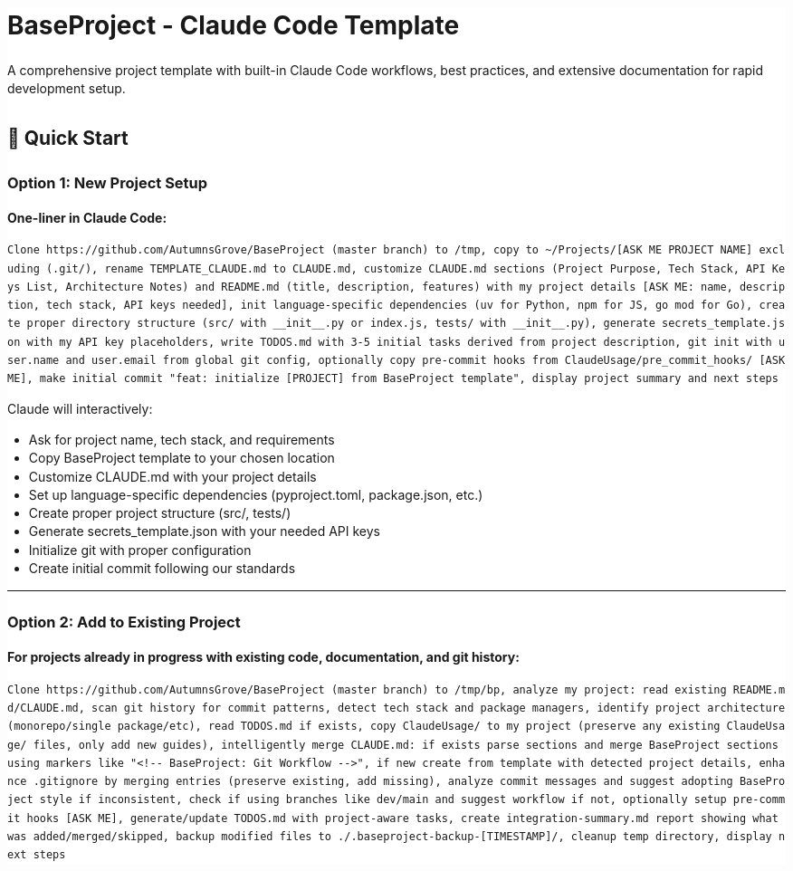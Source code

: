 # BaseProject - Claude Code Template

A comprehensive project template with built-in Claude Code workflows, best practices, and extensive documentation for rapid development setup.

## 🚀 Quick Start

### Option 1: New Project Setup

**One-liner in Claude Code:**
```
Clone https://github.com/AutumnsGrove/BaseProject (master branch) to /tmp, copy to ~/Projects/[ASK ME PROJECT NAME] excluding (.git/), rename TEMPLATE_CLAUDE.md to CLAUDE.md, customize CLAUDE.md sections (Project Purpose, Tech Stack, API Keys List, Architecture Notes) and README.md (title, description, features) with my project details [ASK ME: name, description, tech stack, API keys needed], init language-specific dependencies (uv for Python, npm for JS, go mod for Go), create proper directory structure (src/ with __init__.py or index.js, tests/ with __init__.py), generate secrets_template.json with my API key placeholders, write TODOS.md with 3-5 initial tasks derived from project description, git init with user.name and user.email from global git config, optionally copy pre-commit hooks from ClaudeUsage/pre_commit_hooks/ [ASK ME], make initial commit "feat: initialize [PROJECT] from BaseProject template", display project summary and next steps
```

Claude will interactively:
- Ask for project name, tech stack, and requirements
- Copy BaseProject template to your chosen location
- Customize CLAUDE.md with your project details
- Set up language-specific dependencies (pyproject.toml, package.json, etc.)
- Create proper project structure (src/, tests/)
- Generate secrets_template.json with your needed API keys
- Initialize git with proper configuration
- Create initial commit following our standards

---

### Option 2: Add to Existing Project

**For projects already in progress with existing code, documentation, and git history:**

```
Clone https://github.com/AutumnsGrove/BaseProject (master branch) to /tmp/bp, analyze my project: read existing README.md/CLAUDE.md, scan git history for commit patterns, detect tech stack and package managers, identify project architecture (monorepo/single package/etc), read TODOS.md if exists, copy ClaudeUsage/ to my project (preserve any existing ClaudeUsage/ files, only add new guides), intelligently merge CLAUDE.md: if exists parse sections and merge BaseProject sections using markers like "<!-- BaseProject: Git Workflow -->", if new create from template with detected project details, enhance .gitignore by merging entries (preserve existing, add missing), analyze commit messages and suggest adopting BaseProject style if inconsistent, check if using branches like dev/main and suggest workflow if not, optionally setup pre-commit hooks [ASK ME], generate/update TODOS.md with project-aware tasks, create integration-summary.md report showing what was added/merged/skipped, backup modified files to ./.baseproject-backup-[TIMESTAMP]/, cleanup temp directory, display next steps
```
